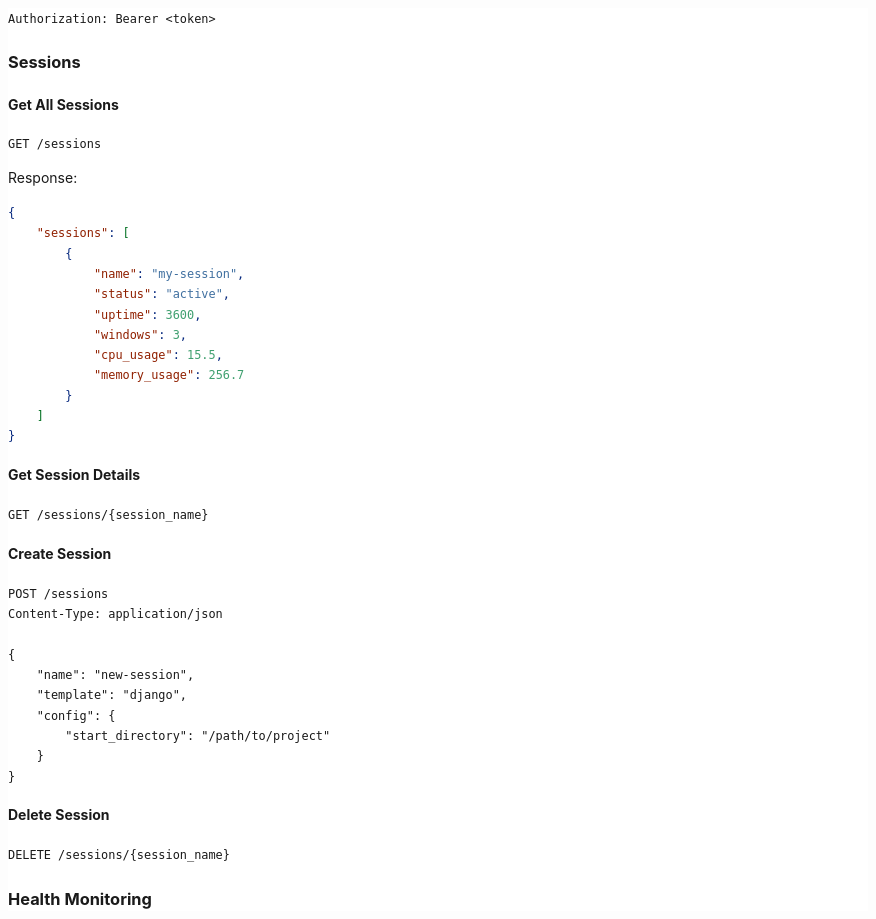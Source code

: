 ```http
Authorization: Bearer <token>
```

### Sessions

#### Get All Sessions

```http
GET /sessions
```

Response:

```json
{
    "sessions": [
        {
            "name": "my-session",
            "status": "active",
            "uptime": 3600,
            "windows": 3,
            "cpu_usage": 15.5,
            "memory_usage": 256.7
        }
    ]
}
```

#### Get Session Details

```http
GET /sessions/{session_name}
```

#### Create Session

```http
POST /sessions
Content-Type: application/json

{
    "name": "new-session",
    "template": "django",
    "config": {
        "start_directory": "/path/to/project"
    }
}
```

#### Delete Session

```http
DELETE /sessions/{session_name}
```

### Health Monitoring

